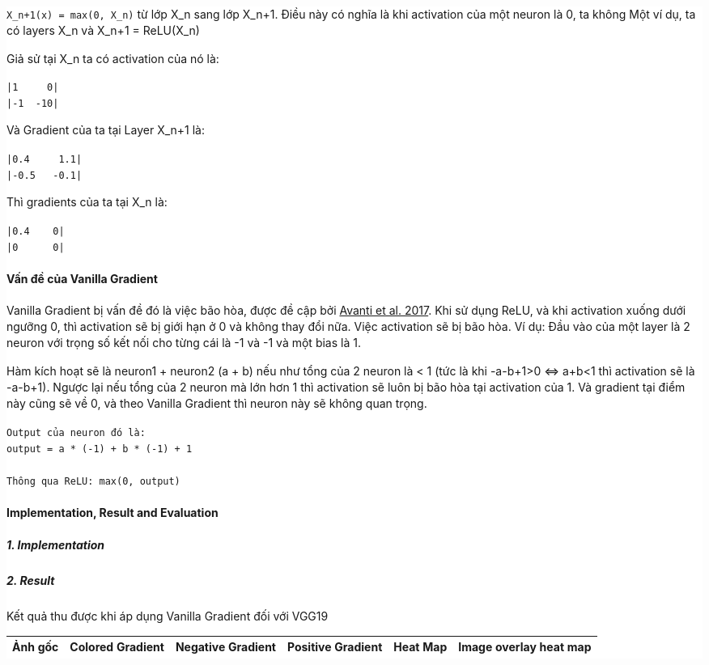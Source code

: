 ```X_n+1(x) = max(0, X_n)``` từ lớp X_n sang lớp X_n+1. Điều này có nghĩa là khi activation của một neuron là 0, ta không
Một ví dụ, ta có layers X_n và X_n+1 = ReLU(X_n)

Giả sử tại X_n ta có activation của nó là:

```
|1     0|
|-1  -10|
```

Và Gradient của ta tại Layer X_n+1 là: 
```
|0.4     1.1|
|-0.5   -0.1|
```

Thì gradients của ta tại X_n là:

```
|0.4    0|
|0      0|
```

#### Vấn đề của Vanilla Gradient
Vanilla Gradient bị vấn đề đó là việc bão hòa, được đề cập bởi [Avanti et al. 2017](https://arxiv.org/abs/1704.02685). Khi 
sử dụng ReLU, và khi activation xuống dưới ngưỡng 0, thì activation sẽ bị giới hạn ở 0 và không thay đổi nữa. Việc activation 
sẽ bị bão hòa. Ví dụ: Đầu vào của một layer là 2 neuron với trọng số kết nối cho từng cái là -1 và -1 và một bias là 1.

Hàm kích hoạt sẽ là neuron1 + neuron2 (a + b) nếu như tổng của 2 neuron là < 1 (tức là khi -a-b+1>0 <=> a+b<1 thì activation
sẽ là -a-b+1). Ngược lại nếu tổng của 2 neuron mà lớn hơn 1 thì activation sẽ luôn bị bão hòa tại activation của 1. Và gradient tại 
điểm này cũng sẽ về 0, và theo Vanilla Gradient thì neuron này sẽ không quan trọng. 

```
Output của neuron đó là: 
output = a * (-1) + b * (-1) + 1 

Thông qua ReLU: max(0, output)
```


#### Implementation, Result and Evaluation

##### 1. Implementation
##### 2. Result

Kết quả thu được khi áp dụng Vanilla Gradient đối với VGG19

| Ảnh gốc                                      | Colored Gradient                                                     | Negative Gradient                                                            | Positive Gradient                                                            | Heat Map                                                               | Image overlay heat map                                                  | 
|----------------------------------------------|----------------------------------------------------------------------|------------------------------------------------------------------------------|------------------------------------------------------------------------------|------------------------------------------------------------------------|-------------------------------------------------------------------------|
```